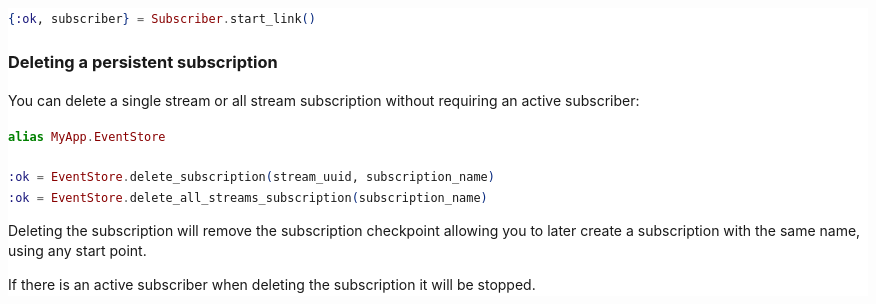 ```elixir
{:ok, subscriber} = Subscriber.start_link()
```

### Deleting a persistent subscription

You can delete a single stream or all stream subscription without requiring an active subscriber:

```elixir
alias MyApp.EventStore

:ok = EventStore.delete_subscription(stream_uuid, subscription_name)
:ok = EventStore.delete_all_streams_subscription(subscription_name)
```

Deleting the subscription will remove the subscription checkpoint allowing you to later create a subscription with the same name, using any start point.

If there is an active subscriber when deleting the subscription it will be stopped.
